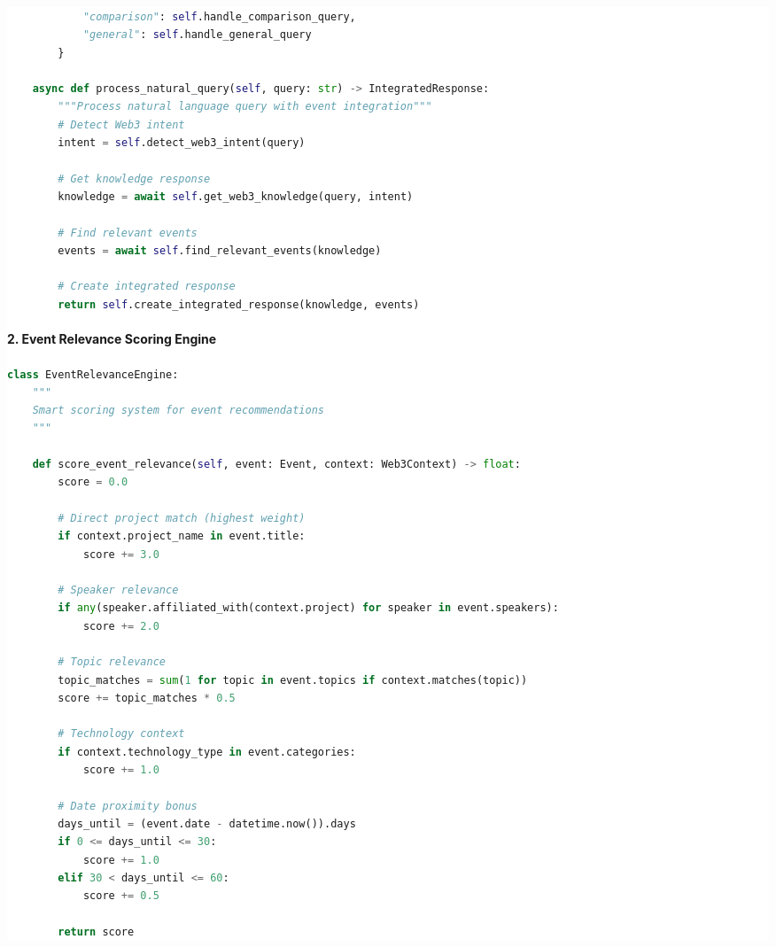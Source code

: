 ```python
            "comparison": self.handle_comparison_query,
            "general": self.handle_general_query
        }
    
    async def process_natural_query(self, query: str) -> IntegratedResponse:
        """Process natural language query with event integration"""
        # Detect Web3 intent
        intent = self.detect_web3_intent(query)
        
        # Get knowledge response
        knowledge = await self.get_web3_knowledge(query, intent)
        
        # Find relevant events
        events = await self.find_relevant_events(knowledge)
        
        # Create integrated response
        return self.create_integrated_response(knowledge, events)
```

#### **2. Event Relevance Scoring Engine**
```python
class EventRelevanceEngine:
    """
    Smart scoring system for event recommendations
    """
    
    def score_event_relevance(self, event: Event, context: Web3Context) -> float:
        score = 0.0
        
        # Direct project match (highest weight)
        if context.project_name in event.title:
            score += 3.0
            
        # Speaker relevance
        if any(speaker.affiliated_with(context.project) for speaker in event.speakers):
            score += 2.0
            
        # Topic relevance
        topic_matches = sum(1 for topic in event.topics if context.matches(topic))
        score += topic_matches * 0.5
        
        # Technology context
        if context.technology_type in event.categories:
            score += 1.0
            
        # Date proximity bonus
        days_until = (event.date - datetime.now()).days
        if 0 <= days_until <= 30:
            score += 1.0
        elif 30 < days_until <= 60:
            score += 0.5
            
        return score
```
